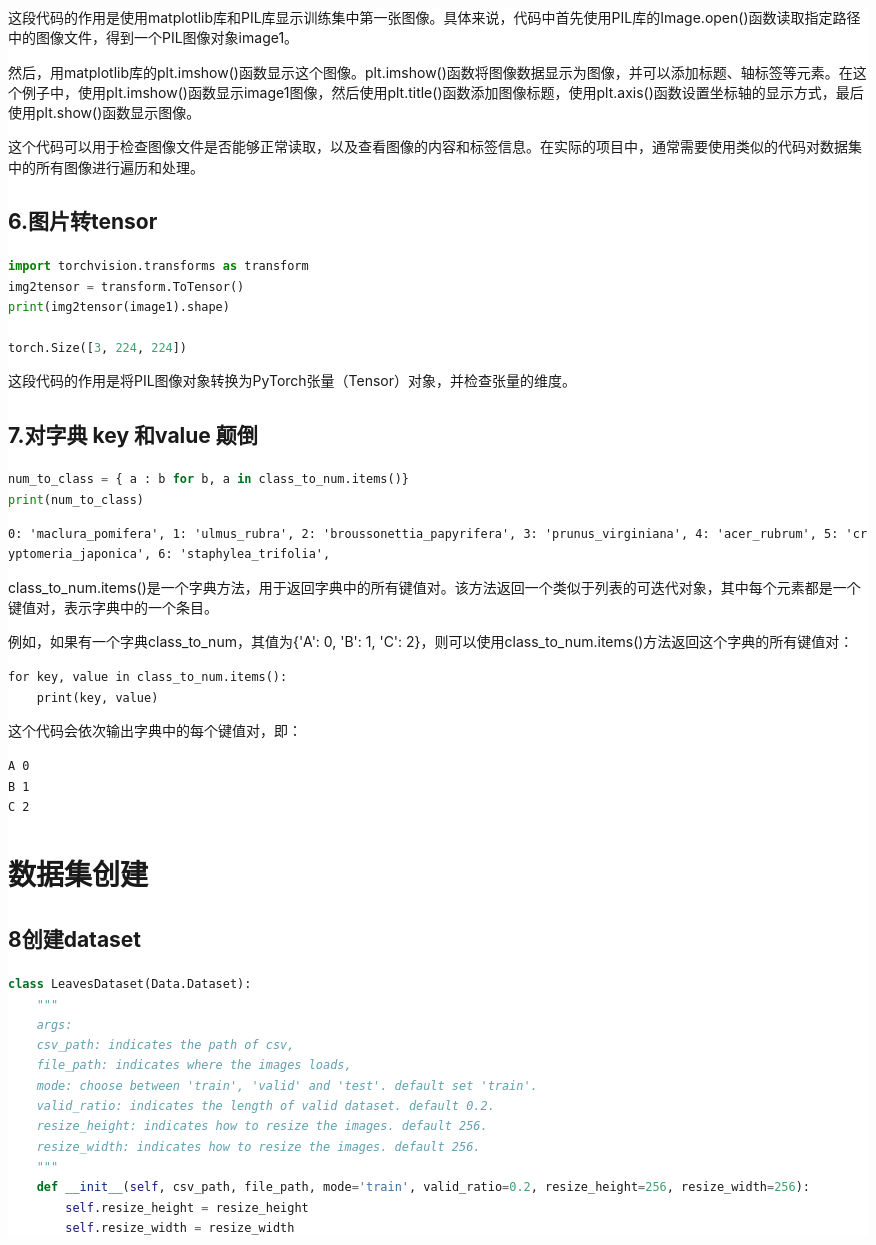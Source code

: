 这段代码的作用是使用matplotlib库和PIL库显示训练集中第一张图像。具体来说，代码中首先使用PIL库的Image.open()函数读取指定路径中的图像文件，得到一个PIL图像对象image1。

然后，用matplotlib库的plt.imshow()函数显示这个图像。plt.imshow()函数将图像数据显示为图像，并可以添加标题、轴标签等元素。在这个例子中，使用plt.imshow()函数显示image1图像，然后使用plt.title()函数添加图像标题，使用plt.axis()函数设置坐标轴的显示方式，最后使用plt.show()函数显示图像。

这个代码可以用于检查图像文件是否能够正常读取，以及查看图像的内容和标签信息。在实际的项目中，通常需要使用类似的代码对数据集中的所有图像进行遍历和处理。

## 6.图片转tensor

```python
import torchvision.transforms as transform
img2tensor = transform.ToTensor()
print(img2tensor(image1).shape)

torch.Size([3, 224, 224])
```

这段代码的作用是将PIL图像对象转换为PyTorch张量（Tensor）对象，并检查张量的维度。

## 7.对字典 key 和value 颠倒

```python
num_to_class = { a : b for b, a in class_to_num.items()}
print(num_to_class)
```

```
0: 'maclura_pomifera', 1: 'ulmus_rubra', 2: 'broussonettia_papyrifera', 3: 'prunus_virginiana', 4: 'acer_rubrum', 5: 'cryptomeria_japonica', 6: 'staphylea_trifolia',
```

class_to_num.items()是一个字典方法，用于返回字典中的所有键值对。该方法返回一个类似于列表的可迭代对象，其中每个元素都是一个键值对，表示字典中的一个条目。

例如，如果有一个字典class_to_num，其值为{'A': 0, 'B': 1, 'C': 2}，则可以使用class_to_num.items()方法返回这个字典的所有键值对：

```
for key, value in class_to_num.items():
    print(key, value)
```

这个代码会依次输出字典中的每个键值对，即：

```
A 0
B 1
C 2
```

# 数据集创建

## 8创建dataset

```python
class LeavesDataset(Data.Dataset):
    """
    args:
    csv_path: indicates the path of csv,
    file_path: indicates where the images loads,
    mode: choose between 'train', 'valid' and 'test'. default set 'train'.
    valid_ratio: indicates the length of valid dataset. default 0.2.
    resize_height: indicates how to resize the images. default 256.
    resize_width: indicates how to resize the images. default 256.
    """
    def __init__(self, csv_path, file_path, mode='train', valid_ratio=0.2, resize_height=256, resize_width=256):
        self.resize_height = resize_height
        self.resize_width = resize_width
```